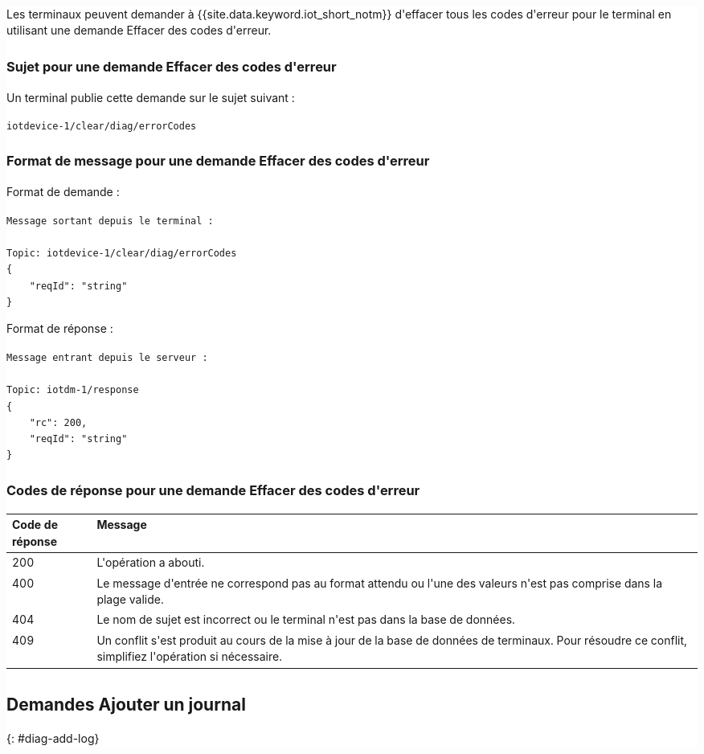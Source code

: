 Les terminaux peuvent demander à {{site.data.keyword.iot_short_notm}} d'effacer tous les codes d'erreur pour le terminal en utilisant une demande Effacer des codes d'erreur.

### Sujet pour une demande Effacer des codes d'erreur


Un terminal publie cette demande sur le sujet suivant :

```
iotdevice-1/clear/diag/errorCodes
```

### Format de message pour une demande Effacer des codes d'erreur


Format de demande :

```
Message sortant depuis le terminal :

Topic: iotdevice-1/clear/diag/errorCodes
{
    "reqId": "string"
}
```

Format de réponse :

```
Message entrant depuis le serveur :

Topic: iotdm-1/response
{
    "rc": 200,
    "reqId": "string"
}
```

### Codes de réponse pour une demande Effacer des codes d'erreur

|Code de réponse |Message |
|:---|:---|
|200   |L'opération a abouti.|
|400   |Le message d'entrée ne correspond pas au format attendu ou l'une des valeurs n'est pas comprise dans la plage valide.|
|404   |Le nom de sujet est incorrect ou le terminal n'est pas dans la base de données.|
|409   |Un conflit s'est produit au cours de la mise à jour de la base de données de terminaux. Pour résoudre ce conflit, simplifiez l'opération si nécessaire.|


## Demandes Ajouter un journal
{: #diag-add-log}
